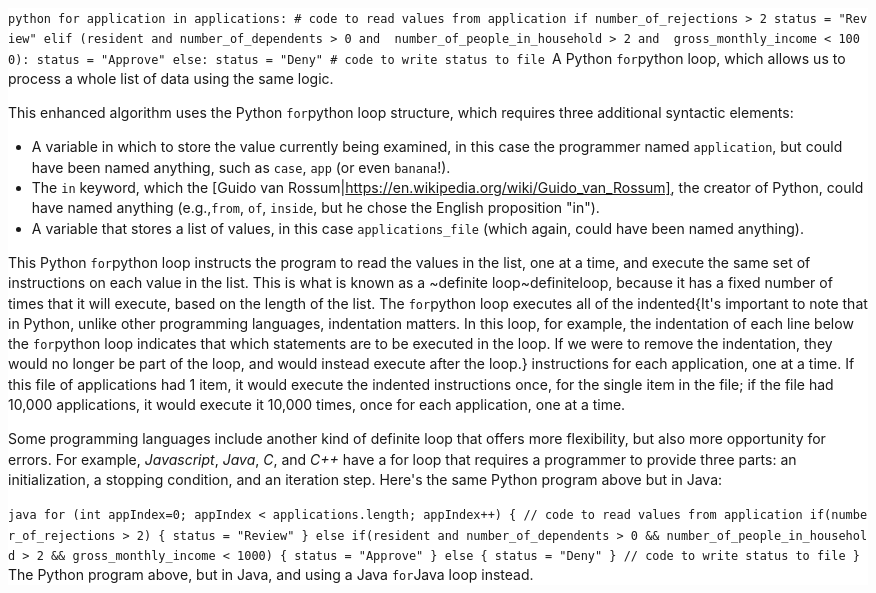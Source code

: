 `python
for application in applications:
    # code to read values from application
    if number_of_rejections > 2
        status = "Review"
    elif (resident and number_of_dependents > 0 and 
          number_of_people_in_household > 2 and 
          gross_monthly_income < 1000):
        status = "Approve"
    else:
        status = "Deny"
    # code to write status to file
`A Python `for`python loop, which allows us to process a whole list of data using the same logic.

This enhanced algorithm uses the Python `for`python loop structure, which requires three additional syntactic elements:

* A variable in which to store the value currently being examined, in this case the programmer named `application`, but could have been named anything, such as `case`, `app` (or even `banana`!).
* The `in` keyword, which the [Guido van Rossum|https://en.wikipedia.org/wiki/Guido_van_Rossum], the creator of Python, could have named anything (e.g.,`from`, `of`, `inside`, but he chose the English proposition "in").
* A variable that stores a list of values, in this case `applications_file` (which again, could have been named anything).

This Python `for`python loop instructs the program to read the values in the list, one at a time, and execute the same set of instructions on each value in the list. This is what is known as a ~definite loop~definiteloop, because it has a fixed number of times that it will execute, based on the length of the list. The `for`python loop executes all of the indented{It's important to note that in Python, unlike other programming languages, indentation matters. In this loop, for example, the indentation of each line below the `for`python loop indicates that which statements are to be executed in the loop. If we were to remove the indentation, they would no longer be part of the loop, and would instead execute after the loop.} instructions for each application, one at a time. If this file of applications had 1 item, it would execute the indented instructions once, for the single item in the file; if the file had 10,000 applications, it would execute it 10,000 times, once for each application, one at a time.

Some programming languages include another kind of definite loop that offers more flexibility, but also more opportunity for errors. For example, _Javascript_, _Java_, _C_, and _C++_ have a for loop that requires a programmer to provide three parts: an initialization, a stopping condition, and an iteration step. Here's the same Python program above but in Java:

`java
for (int appIndex=0; appIndex < applications.length; appIndex++) {
    // code to read values from application
    if(number_of_rejections > 2) {
        status = "Review"
    } else if(resident and number_of_dependents > 0 &&
              number_of_people_in_household > 2 &&
              gross_monthly_income < 1000) {
        status = "Approve"
    } else {
        status = "Deny"
    }
    // code to write status to file
}
` The Python program above, but in Java, and using a Java `for`Java loop instead.

